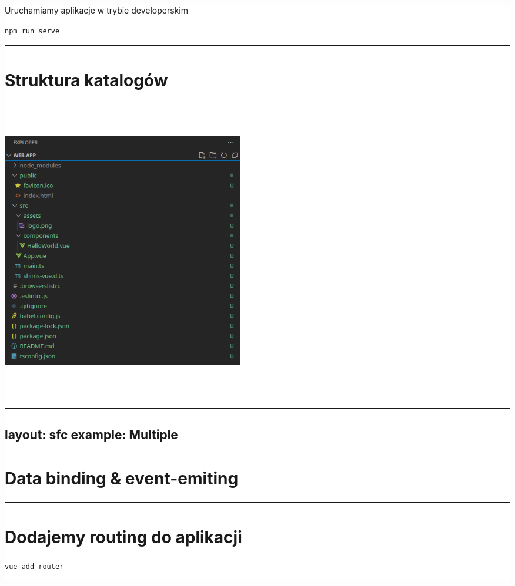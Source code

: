 Uruchamiamy aplikacje w trybie developerskim

```bash
npm run serve
```
---

# Struktura katalogów

<img border="rounded" height=500 width=400 src="/structure.png">

---
layout: sfc
example: Multiple
---

# Data binding & event-emiting

---

# Dodajemy routing do aplikacji

```shell 
vue add router
```

---